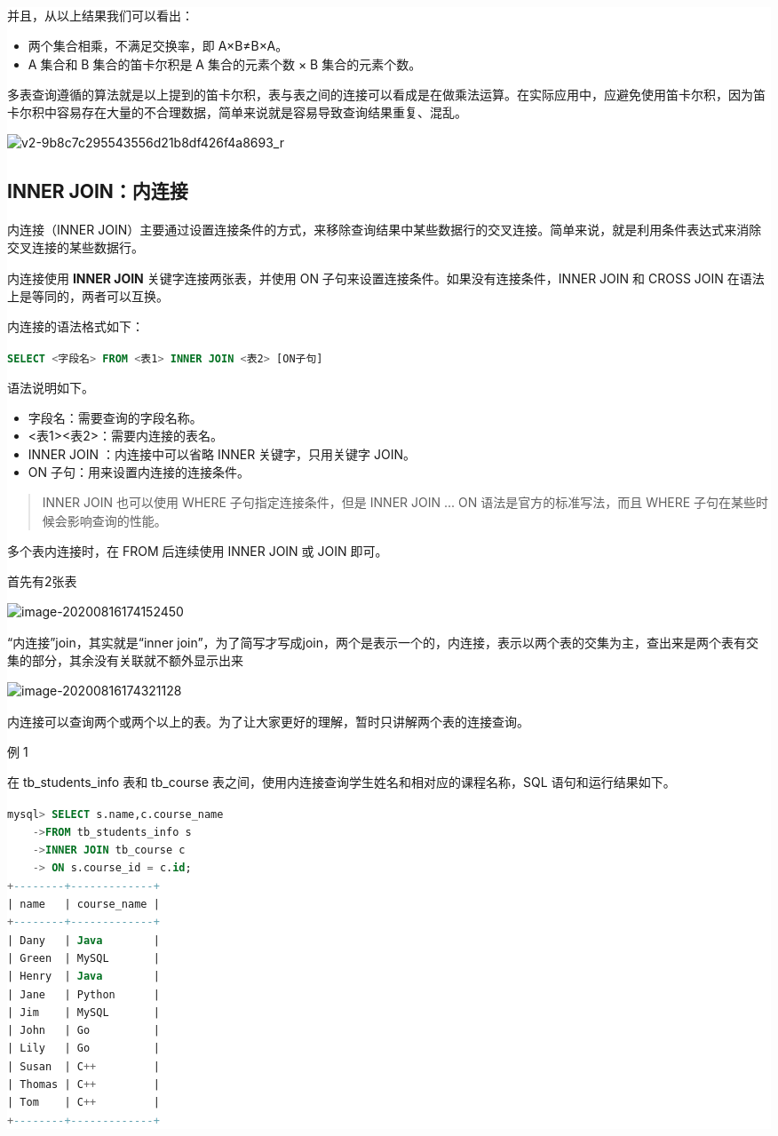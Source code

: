 并且，从以上结果我们可以看出：

- 两个集合相乘，不满足交换率，即 A×B≠B×A。
- A 集合和 B 集合的笛卡尔积是 A 集合的元素个数 × B 集合的元素个数。


多表查询遵循的算法就是以上提到的笛卡尔积，表与表之间的连接可以看成是在做乘法运算。在实际应用中，应避免使用笛卡尔积，因为笛卡尔积中容易存在大量的不合理数据，简单来说就是容易导致查询结果重复、混乱。

![v2-9b8c7c295543556d21b8df426f4a8693_r](C:\Users\Hu\Desktop\v2-9b8c7c295543556d21b8df426f4a8693_r.jpg)

## INNER JOIN：内连接

内连接（INNER JOIN）主要通过设置连接条件的方式，来移除查询结果中某些数据行的交叉连接。简单来说，就是利用条件表达式来消除交叉连接的某些数据行。

内连接使用 **INNER JOIN** 关键字连接两张表，并使用 ON 子句来设置连接条件。如果没有连接条件，INNER JOIN 和 CROSS JOIN 在语法上是等同的，两者可以互换。

内连接的语法格式如下：

```sql
SELECT <字段名> FROM <表1> INNER JOIN <表2> [ON子句]
```



语法说明如下。

- 字段名：需要查询的字段名称。
- <表1><表2>：需要内连接的表名。
- INNER JOIN ：内连接中可以省略 INNER 关键字，只用关键字 JOIN。
- ON 子句：用来设置内连接的连接条件。

> INNER JOIN 也可以使用 WHERE 子句指定连接条件，但是 INNER JOIN ... ON 语法是官方的标准写法，而且 WHERE 子句在某些时候会影响查询的性能。

多个表内连接时，在 FROM 后连续使用 INNER JOIN 或 JOIN 即可。

首先有2张表

![image-20200816174152450](C:\Users\Hu\AppData\Roaming\Typora\typora-user-images\image-20200816174152450.png)



“内连接”join，其实就是“inner join”，为了简写才写成join，两个是表示一个的，内连接，表示以两个表的交集为主，查出来是两个表有交集的部分，其余没有关联就不额外显示出来

![image-20200816174321128](C:\Users\Hu\AppData\Roaming\Typora\typora-user-images\image-20200816174321128.png)





内连接可以查询两个或两个以上的表。为了让大家更好的理解，暂时只讲解两个表的连接查询。

例 1

在 tb_students_info 表和 tb_course 表之间，使用内连接查询学生姓名和相对应的课程名称，SQL 语句和运行结果如下。

```sql
mysql> SELECT s.name,c.course_name 
	->FROM tb_students_info s 
	->INNER JOIN tb_course c 
    -> ON s.course_id = c.id;
+--------+-------------+
| name   | course_name |
+--------+-------------+
| Dany   | Java        |
| Green  | MySQL       |
| Henry  | Java        |
| Jane   | Python      |
| Jim    | MySQL       |
| John   | Go          |
| Lily   | Go          |
| Susan  | C++         |
| Thomas | C++         |
| Tom    | C++         |
+--------+-------------+
```
